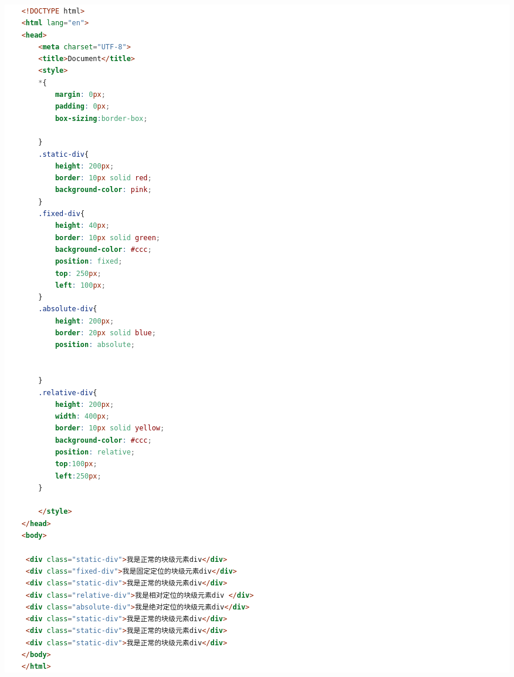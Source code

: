 ```html
	<!DOCTYPE html>
    <html lang="en">
    <head>
        <meta charset="UTF-8">
        <title>Document</title>
        <style>
        *{
            margin: 0px;
            padding: 0px;
            box-sizing:border-box;

        }
        .static-div{
            height: 200px;
            border: 10px solid red;
            background-color: pink;
        }
        .fixed-div{
            height: 40px;
            border: 10px solid green;
            background-color: #ccc;
            position: fixed;        
            top: 250px;
            left: 100px;
        }
        .absolute-div{
            height: 200px;
            border: 20px solid blue;
            position: absolute;


        }
        .relative-div{
            height: 200px;
            width: 400px;
            border: 10px solid yellow;
            background-color: #ccc;
            position: relative;
            top:100px;
            left:250px;
        }

        </style>
    </head>
    <body>

     <div class="static-div">我是正常的块级元素div</div>
     <div class="fixed-div">我是固定定位的块级元素div</div>
     <div class="static-div">我是正常的块级元素div</div>
     <div class="relative-div">我是相对定位的块级元素div </div>
     <div class="absolute-div">我是绝对定位的块级元素div</div> 
     <div class="static-div">我是正常的块级元素div</div> 
     <div class="static-div">我是正常的块级元素div</div>
     <div class="static-div">我是正常的块级元素div</div> 
    </body>
    </html>
```

